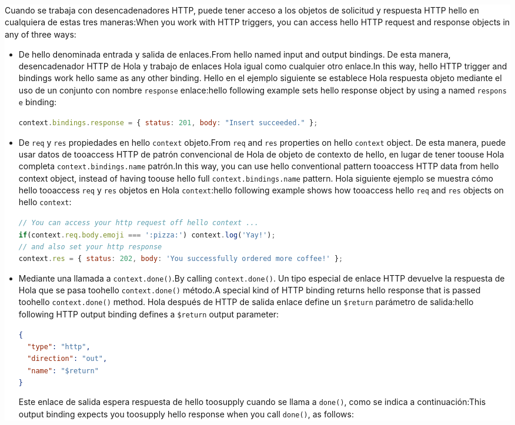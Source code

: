 <span data-ttu-id="60cc9-201">Cuando se trabaja con desencadenadores HTTP, puede tener acceso a los objetos de solicitud y respuesta HTTP hello en cualquiera de estas tres maneras:</span><span class="sxs-lookup"><span data-stu-id="60cc9-201">When you work with HTTP triggers, you can access hello HTTP request and response objects in any of three ways:</span></span>

+ <span data-ttu-id="60cc9-202">De hello denominada entrada y salida de enlaces.</span><span class="sxs-lookup"><span data-stu-id="60cc9-202">From hello named input and output bindings.</span></span> <span data-ttu-id="60cc9-203">De esta manera, desencadenador HTTP de Hola y trabajo de enlaces Hola igual como cualquier otro enlace.</span><span class="sxs-lookup"><span data-stu-id="60cc9-203">In this way, hello HTTP trigger and bindings work hello same as any other binding.</span></span> <span data-ttu-id="60cc9-204">Hello en el ejemplo siguiente se establece Hola respuesta objeto mediante el uso de un conjunto con nombre `response` enlace:</span><span class="sxs-lookup"><span data-stu-id="60cc9-204">hello following example sets hello response object by using a named `response` binding:</span></span> 

    ```javascript
    context.bindings.response = { status: 201, body: "Insert succeeded." };
    ```

+ <span data-ttu-id="60cc9-205">De `req` y `res` propiedades en hello `context` objeto.</span><span class="sxs-lookup"><span data-stu-id="60cc9-205">From `req` and `res` properties on hello `context` object.</span></span> <span data-ttu-id="60cc9-206">De esta manera, puede usar datos de tooaccess HTTP de patrón convencional de Hola de objeto de contexto de hello, en lugar de tener toouse Hola completa `context.bindings.name` patrón.</span><span class="sxs-lookup"><span data-stu-id="60cc9-206">In this way, you can use hello conventional pattern tooaccess HTTP data from hello context object, instead of having toouse hello full `context.bindings.name` pattern.</span></span> <span data-ttu-id="60cc9-207">Hola siguiente ejemplo se muestra cómo hello tooaccess `req` y `res` objetos en Hola `context`:</span><span class="sxs-lookup"><span data-stu-id="60cc9-207">hello following example shows how tooaccess hello `req` and `res` objects on hello `context`:</span></span>

    ```javascript
    // You can access your http request off hello context ...
    if(context.req.body.emoji === ':pizza:') context.log('Yay!');
    // and also set your http response
    context.res = { status: 202, body: 'You successfully ordered more coffee!' }; 
    ```

+ <span data-ttu-id="60cc9-208">Mediante una llamada a `context.done()`.</span><span class="sxs-lookup"><span data-stu-id="60cc9-208">By calling `context.done()`.</span></span> <span data-ttu-id="60cc9-209">Un tipo especial de enlace HTTP devuelve la respuesta de Hola que se pasa toohello `context.done()` método.</span><span class="sxs-lookup"><span data-stu-id="60cc9-209">A special kind of HTTP binding returns hello response that is passed toohello `context.done()` method.</span></span> <span data-ttu-id="60cc9-210">Hola después de HTTP de salida enlace define un `$return` parámetro de salida:</span><span class="sxs-lookup"><span data-stu-id="60cc9-210">hello following HTTP output binding defines a `$return` output parameter:</span></span>

    ```json
    {
      "type": "http",
      "direction": "out",
      "name": "$return"
    }
    ``` 
    <span data-ttu-id="60cc9-211">Este enlace de salida espera respuesta de hello toosupply cuando se llama a `done()`, como se indica a continuación:</span><span class="sxs-lookup"><span data-stu-id="60cc9-211">This output binding expects you toosupply hello response when you call `done()`, as follows:</span></span>
